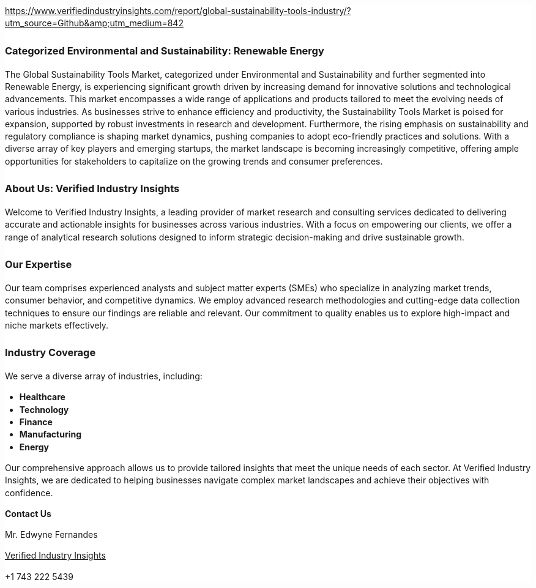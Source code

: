 </strong><a href="https://www.verifiedindustryinsights.com/report/global-sustainability-tools-industry/?utm_source=Github&amp;utm_medium=842">https://www.verifiedindustryinsights.com/report/global-sustainability-tools-industry/?utm_source=Github&amp;utm_medium=842</a>&nbsp;</p><h3>Categorized Environmental and Sustainability: Renewable Energy </h3><p>The Global Sustainability Tools Market, categorized under Environmental and Sustainability and further segmented into Renewable Energy, is experiencing significant growth driven by increasing demand for innovative solutions and technological advancements. This market encompasses a wide range of applications and products tailored to meet the evolving needs of various industries. As businesses strive to enhance efficiency and productivity, the Sustainability Tools Market is poised for expansion, supported by robust investments in research and development. Furthermore, the rising emphasis on sustainability and regulatory compliance is shaping market dynamics, pushing companies to adopt eco-friendly practices and solutions. With a diverse array of key players and emerging startups, the market landscape is becoming increasingly competitive, offering ample opportunities for stakeholders to capitalize on the growing trends and consumer preferences.</p><h3>About Us: Verified Industry Insights</h3><p>Welcome to Verified Industry Insights, a leading provider of market research and consulting services dedicated to delivering accurate and actionable insights for businesses across various industries. With a focus on empowering our clients, we offer a range of analytical research solutions designed to inform strategic decision-making and drive sustainable growth.</p><h3>Our Expertise</h3><p>Our team comprises experienced analysts and subject matter experts (SMEs) who specialize in analyzing market trends, consumer behavior, and competitive dynamics. We employ advanced research methodologies and cutting-edge data collection techniques to ensure our findings are reliable and relevant. Our commitment to quality enables us to explore high-impact and niche markets effectively.</p><h3>Industry Coverage</h3><p>We serve a diverse array of industries, including:</p><ul><li><strong>Healthcare</strong></li><li><strong>Technology</strong></li><li><strong>Finance</strong></li><li><strong>Manufacturing</strong></li><li><strong>Energy</strong></li></ul><p>Our comprehensive approach allows us to provide tailored insights that meet the unique needs of each sector. At Verified Industry Insights, we are dedicated to helping businesses navigate complex market landscapes and achieve their objectives with confidence.</p><p><strong>Contact Us</strong></p><p>Mr. Edwyne Fernandes</p><p><a href="https://www.verifiedindustryinsights.com/">Verified Industry Insights</a></p><p>+1 743 222 5439</p>
